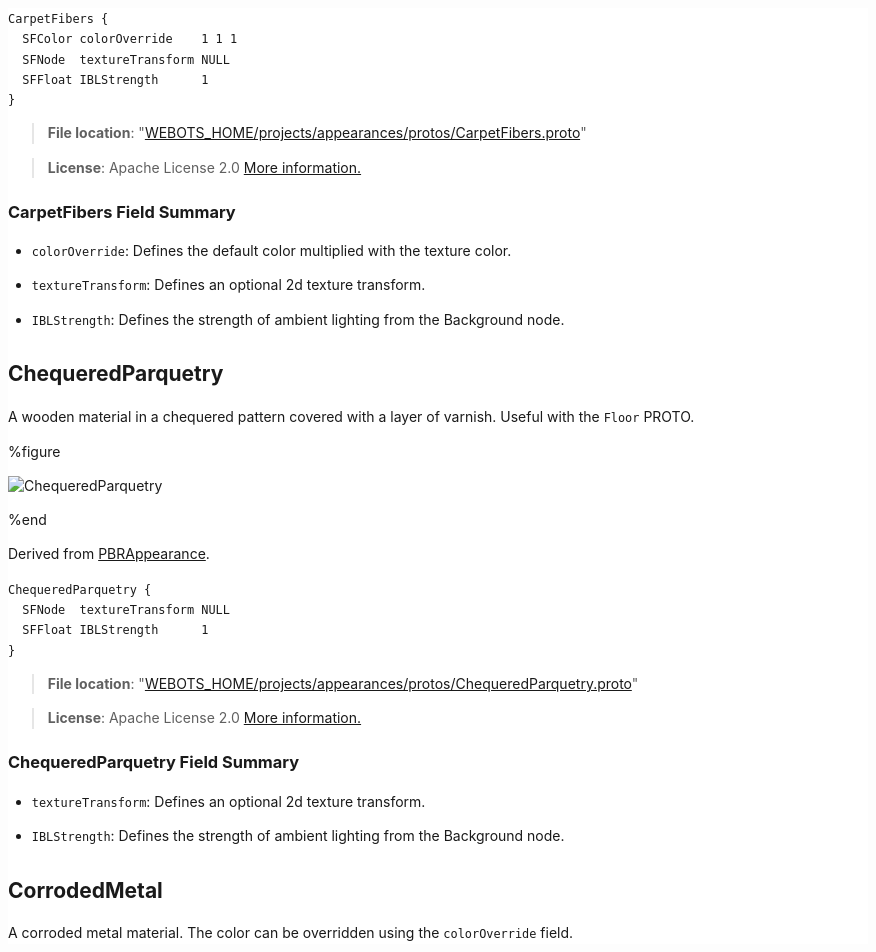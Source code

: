 ```
CarpetFibers {
  SFColor colorOverride    1 1 1
  SFNode  textureTransform NULL
  SFFloat IBLStrength      1
}
```

> **File location**: "[WEBOTS\_HOME/projects/appearances/protos/CarpetFibers.proto](https://github.com/cyberbotics/webots/tree/master/projects/appearances/protos/CarpetFibers.proto)"

> **License**: Apache License 2.0
[More information.](http://www.apache.org/licenses/LICENSE-2.0)

### CarpetFibers Field Summary

- `colorOverride`: Defines the default color multiplied with the texture color.

- `textureTransform`: Defines an optional 2d texture transform.

- `IBLStrength`: Defines the strength of ambient lighting from the Background node.

## ChequeredParquetry

A wooden material in a chequered pattern covered with a layer of varnish. Useful with the `Floor` PROTO.

%figure

![ChequeredParquetry](images/appearances/ChequeredParquetry.thumbnail.png)

%end

Derived from [PBRAppearance](../reference/pbrappearance.md).

```
ChequeredParquetry {
  SFNode  textureTransform NULL
  SFFloat IBLStrength      1
}
```

> **File location**: "[WEBOTS\_HOME/projects/appearances/protos/ChequeredParquetry.proto](https://github.com/cyberbotics/webots/tree/master/projects/appearances/protos/ChequeredParquetry.proto)"

> **License**: Apache License 2.0
[More information.](http://www.apache.org/licenses/LICENSE-2.0)

### ChequeredParquetry Field Summary

- `textureTransform`: Defines an optional 2d texture transform.

- `IBLStrength`: Defines the strength of ambient lighting from the Background node.

## CorrodedMetal

A corroded metal material. The color can be overridden using the `colorOverride` field.
